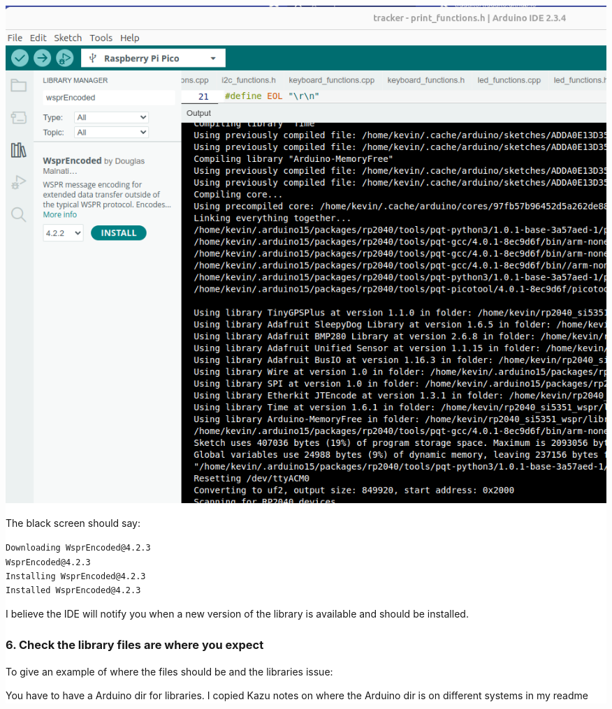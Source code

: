 <img src="https://github.com/knormoyle/rp2040_si5351_wspr/blob/main/tracker/library_manager.png"/>

The black screen should say:

```
Downloading WsprEncoded@4.2.3
WsprEncoded@4.2.3
Installing WsprEncoded@4.2.3
Installed WsprEncoded@4.2.3
```
I believe the IDE will notify you when a new version of the library is available and should be installed.

### 6. Check the library files are where you expect
To give an example of where the files should be and the libraries issue:

You have to have a Arduino dir for libraries. I copied Kazu notes on where the Arduino dir is on different systems in my readme
